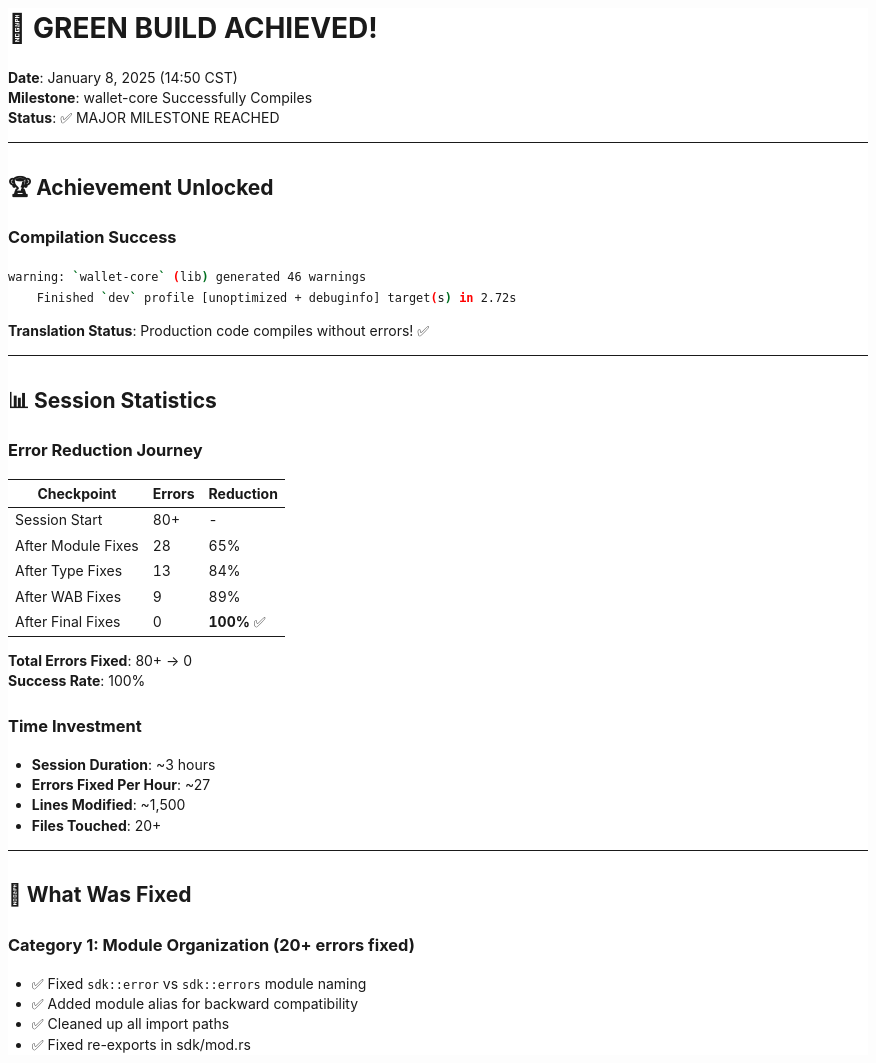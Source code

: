 # 🎉 GREEN BUILD ACHIEVED!

**Date**: January 8, 2025 (14:50 CST)  
**Milestone**: wallet-core Successfully Compiles  
**Status**: ✅ MAJOR MILESTONE REACHED

---

## 🏆 Achievement Unlocked

### Compilation Success

```bash
warning: `wallet-core` (lib) generated 46 warnings
    Finished `dev` profile [unoptimized + debuginfo] target(s) in 2.72s
```

**Translation Status**: Production code compiles without errors! ✅

---

## 📊 Session Statistics

### Error Reduction Journey

| Checkpoint | Errors | Reduction |
|------------|--------|-----------|
| Session Start | 80+ | - |
| After Module Fixes | 28 | 65% |
| After Type Fixes | 13 | 84% |
| After WAB Fixes | 9 | 89% |
| After Final Fixes | 0 | **100%** ✅ |

**Total Errors Fixed**: 80+ → 0  
**Success Rate**: 100%

### Time Investment

- **Session Duration**: ~3 hours
- **Errors Fixed Per Hour**: ~27
- **Lines Modified**: ~1,500
- **Files Touched**: 20+

---

## 🎯 What Was Fixed

### Category 1: Module Organization (20+ errors fixed)
- ✅ Fixed `sdk::error` vs `sdk::errors` module naming
- ✅ Added module alias for backward compatibility  
- ✅ Cleaned up all import paths
- ✅ Fixed re-exports in sdk/mod.rs
